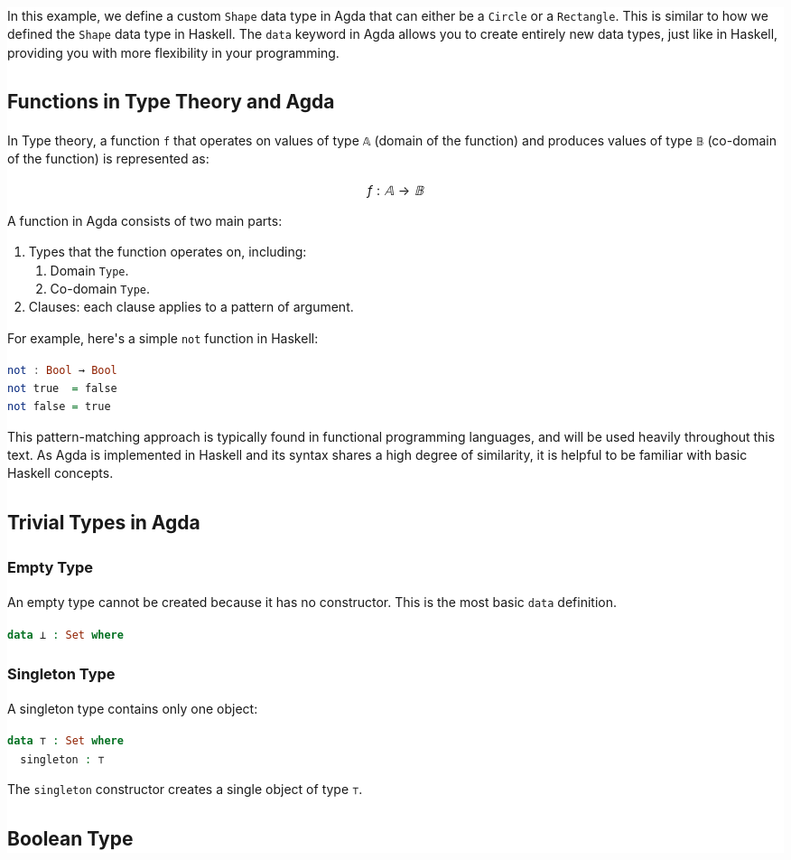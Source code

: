 In this example, we define a custom `Shape` data type in Agda that can either be a `Circle` or a `Rectangle`. This is similar to how we defined the `Shape` data type in Haskell. The `data` keyword in Agda allows you to create entirely new data types, just like in Haskell, providing you with more flexibility in your programming.

## Functions in Type Theory and Agda

In Type theory, a function `f` that operates on values of type `𝔸` (domain of the function) and produces values of type `𝔹` (co-domain of the function) is represented as:

$$
f : 𝔸 → 𝔹
$$

A function in Agda consists of two main parts:

1. Types that the function operates on, including:
   1. Domain `Type`.
   2. Co-domain `Type`.
2. Clauses: each clause applies to a pattern of argument.

For example, here's a simple `not` function in Haskell:

```haskell
not : Bool → Bool
not true  = false
not false = true
```

This pattern-matching approach is typically found in functional programming languages, and will be used heavily throughout this text. As Agda is implemented in Haskell and its syntax shares a high degree of similarity, it is helpful to be familiar with basic Haskell concepts.

## Trivial Types in Agda

### Empty Type

An empty type cannot be created because it has no constructor. This is the most basic `data` definition.

```agda
data ⊥ : Set where
```

### Singleton Type

A singleton type contains only one object:

```agda
data ⊤ : Set where
  singleton : ⊤
```

The `singleton` constructor creates a single object of type `⊤`.

## Boolean Type
